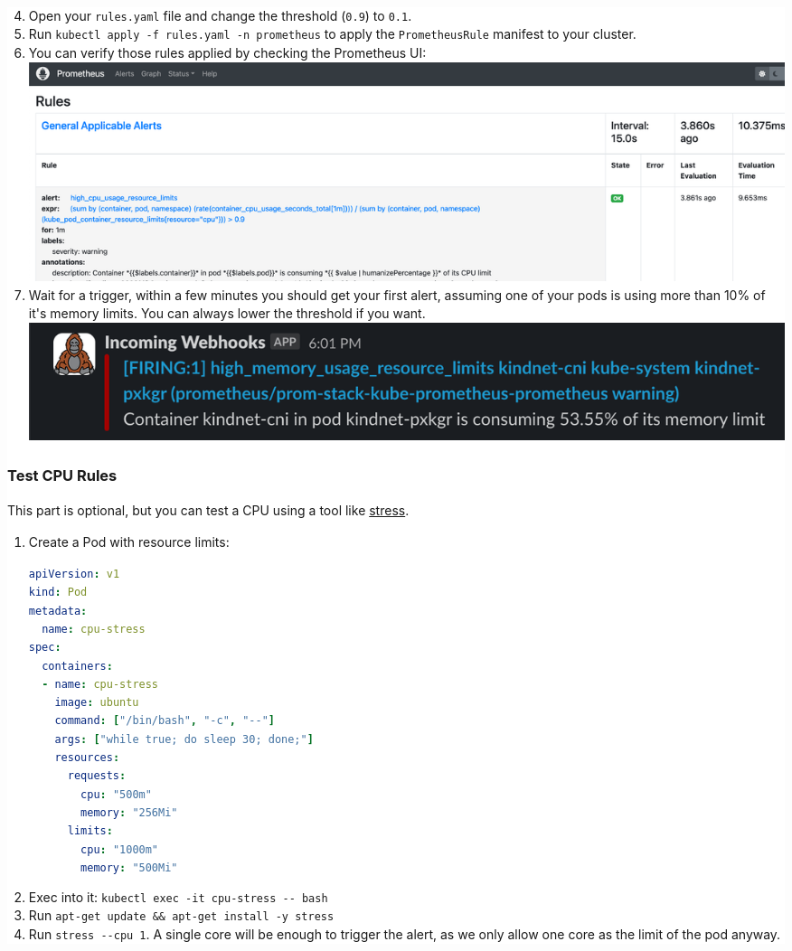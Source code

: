 4. Open your `rules.yaml` file and change the threshold (`0.9`) to `0.1`.
5. Run `kubectl apply -f rules.yaml -n prometheus` to apply the `PrometheusRule` manifest to your cluster.
6. You can verify those rules applied by checking the Prometheus UI:
   ![](images/prometheus-ui-rules1.png)
7. Wait for a trigger, within a few minutes you should get your first alert, assuming one of your pods is using more than 10% of it's memory limits. You can always lower the threshold if you want.
   ![](images/slack-message-before.png)

### Test CPU Rules
This part is optional, but you can test a CPU using a tool like [stress](https://manpages.ubuntu.com/manpages/bionic/man1/stress.1.html).

1. Create a Pod with resource limits:
   ```yaml title="stress-pod.yaml"
   apiVersion: v1
   kind: Pod
   metadata:
     name: cpu-stress
   spec:
     containers:
     - name: cpu-stress
       image: ubuntu
       command: ["/bin/bash", "-c", "--"]
       args: ["while true; do sleep 30; done;"]
       resources:
         requests:
           cpu: "500m"
           memory: "256Mi"
         limits:
           cpu: "1000m"
           memory: "500Mi"
   ```
2. Exec into it: `kubectl exec -it cpu-stress -- bash`
3. Run `apt-get update && apt-get install -y stress`
4. Run `stress --cpu 1`. A single core will be enough to trigger the alert, as we only allow one core as the limit of the pod anyway.

